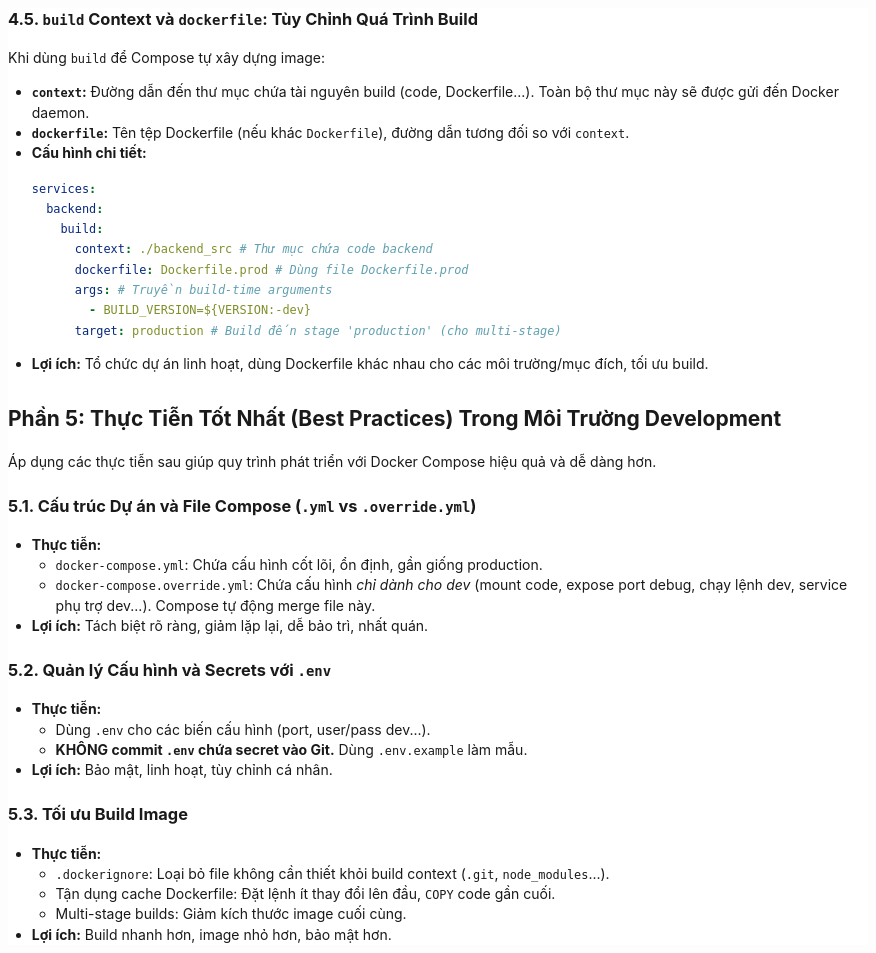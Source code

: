 ### 4.5. `build` Context và `dockerfile`: Tùy Chỉnh Quá Trình Build

Khi dùng `build` để Compose tự xây dựng image:

*   **`context`:** Đường dẫn đến thư mục chứa tài nguyên build (code, Dockerfile...). Toàn bộ thư mục này sẽ được gửi đến Docker daemon.
*   **`dockerfile`:** Tên tệp Dockerfile (nếu khác `Dockerfile`), đường dẫn tương đối so với `context`.
*   **Cấu hình chi tiết:**
    ```yaml
    services:
      backend:
        build:
          context: ./backend_src # Thư mục chứa code backend
          dockerfile: Dockerfile.prod # Dùng file Dockerfile.prod
          args: # Truyền build-time arguments
            - BUILD_VERSION=${VERSION:-dev}
          target: production # Build đến stage 'production' (cho multi-stage)
    ```
*   **Lợi ích:** Tổ chức dự án linh hoạt, dùng Dockerfile khác nhau cho các môi trường/mục đích, tối ưu build.

## Phần 5: Thực Tiễn Tốt Nhất (Best Practices) Trong Môi Trường Development

Áp dụng các thực tiễn sau giúp quy trình phát triển với Docker Compose hiệu quả và dễ dàng hơn.

### 5.1. Cấu trúc Dự án và File Compose (`.yml` vs `.override.yml`)

*   **Thực tiễn:**
    *   `docker-compose.yml`: Chứa cấu hình cốt lõi, ổn định, gần giống production.
    *   `docker-compose.override.yml`: Chứa cấu hình *chỉ dành cho dev* (mount code, expose port debug, chạy lệnh dev, service phụ trợ dev...). Compose tự động merge file này.
*   **Lợi ích:** Tách biệt rõ ràng, giảm lặp lại, dễ bảo trì, nhất quán.

### 5.2. Quản lý Cấu hình và Secrets với `.env`

*   **Thực tiễn:**
    *   Dùng `.env` cho các biến cấu hình (port, user/pass dev...).
    *   **KHÔNG commit `.env` chứa secret vào Git.** Dùng `.env.example` làm mẫu.
*   **Lợi ích:** Bảo mật, linh hoạt, tùy chỉnh cá nhân.

### 5.3. Tối ưu Build Image

*   **Thực tiễn:**
    *   `.dockerignore`: Loại bỏ file không cần thiết khỏi build context (`.git`, `node_modules`...).
    *   Tận dụng cache Dockerfile: Đặt lệnh ít thay đổi lên đầu, `COPY` code gần cuối.
    *   Multi-stage builds: Giảm kích thước image cuối cùng.
*   **Lợi ích:** Build nhanh hơn, image nhỏ hơn, bảo mật hơn.
